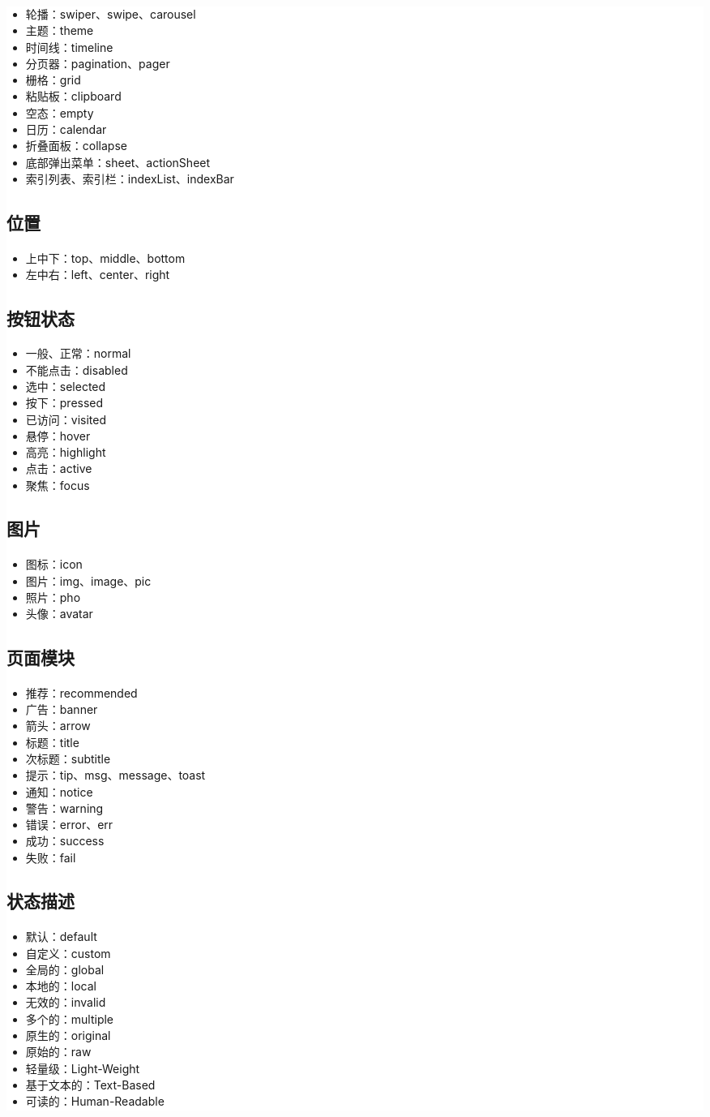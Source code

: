 * 轮播：swiper、swipe、carousel
* 主题：theme
* 时间线：timeline
* 分页器：pagination、pager
* 栅格：grid
* 粘贴板：clipboard
* 空态：empty
* 日历：calendar
* 折叠面板：collapse
* 底部弹出菜单：sheet、actionSheet
* 索引列表、索引栏：indexList、indexBar

## 位置
* 上中下：top、middle、bottom
* 左中右：left、center、right

## 按钮状态
* 一般、正常：normal
* 不能点击：disabled
* 选中：selected
* 按下：pressed
* 已访问：visited
* 悬停：hover
* 高亮：highlight
* 点击：active
* 聚焦：focus

## 图片
* 图标：icon
* 图片：img、image、pic
* 照片：pho
* 头像：avatar

## 页面模块
* 推荐：recommended
* 广告：banner
* 箭头：arrow
* 标题：title
* 次标题：subtitle
* 提示：tip、msg、message、toast
* 通知：notice
* 警告：warning
* 错误：error、err
* 成功：success
* 失败：fail

## 状态描述
* 默认：default
* 自定义：custom
* 全局的：global
* 本地的：local
* 无效的：invalid
* 多个的：multiple
* 原生的：original
* 原始的：raw
* 轻量级：Light-Weight
* 基于文本的：Text-Based
* 可读的：Human-Readable
